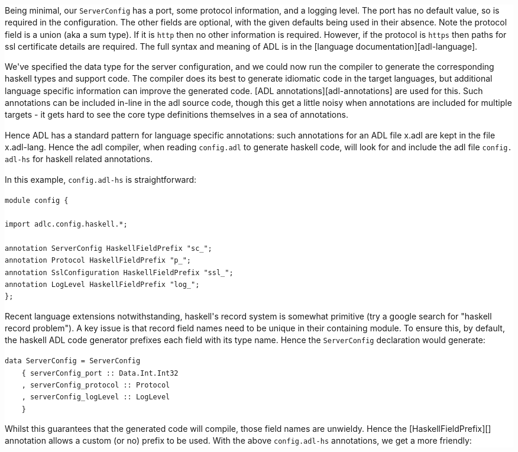Being minimal, our `ServerConfig` has a port, some protocol information, and a logging level. The
port has no default value, so is required in the configuration. The other fields are optional,
with the given defaults being used in their absence. Note the protocol field is a union (aka a sum type).
If it is `http` then no other information is required.  However, if the protocol is `https` then
paths for ssl certificate details are required. The full syntax and meaning of ADL is in
the [language documentation][adl-language].

We've specified the data type for the server configuration, and we could now run the compiler to
generate the corresponding haskell types and support code. The compiler does its best to generate
idiomatic code in the target languages, but additional language specific information can improve
the generated code. [ADL annotations][adl-annotations] are used for this. Such annotations can be
included in-line in the adl source code, though this get a little noisy when annotations are included
for multiple targets - it gets hard to see the core type definitions themselves in a sea of annotations.

Hence ADL has a standard pattern for language specific annotations: such annotations for an ADL file
x.adl are kept in the file x.adl-lang. Hence the adl compiler, when reading `config.adl` to generate
haskell code, will look for and include the adl file `config.adl-hs` for haskell related annotations.

In this example, `config.adl-hs` is straightforward:

```
module config {

import adlc.config.haskell.*;

annotation ServerConfig HaskellFieldPrefix "sc_";
annotation Protocol HaskellFieldPrefix "p_";
annotation SslConfiguration HaskellFieldPrefix "ssl_";
annotation LogLevel HaskellFieldPrefix "log_";
};
```

Recent language extensions notwithstanding, haskell's record system is somewhat primitive (try
a google search for "haskell record problem"). A key issue is that record field names need to
be unique in their containing module. To ensure this, by default, the haskell ADL code generator
prefixes each field with its type name. Hence the `ServerConfig` declaration would generate:

```
data ServerConfig = ServerConfig
    { serverConfig_port :: Data.Int.Int32
    , serverConfig_protocol :: Protocol
    , serverConfig_logLevel :: LogLevel
    }
```

Whilst this guarantees that the generated code will compile, those field names are unwieldy.
Hence the [HaskellFieldPrefix][] annotation allows a custom (or no) prefix to be used. With
the above `config.adl-hs` annotations, we get a more friendly:
